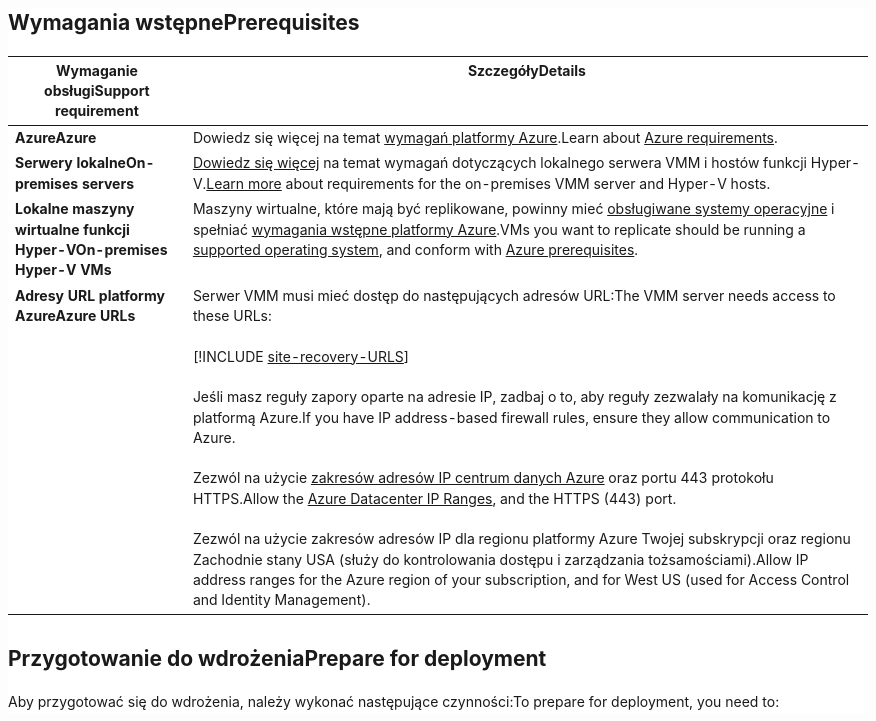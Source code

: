 

## <a name="prerequisites"></a><span data-ttu-id="313d7-126">Wymagania wstępne</span><span class="sxs-lookup"><span data-stu-id="313d7-126">Prerequisites</span></span>


<span data-ttu-id="313d7-127">**Wymaganie obsługi**</span><span class="sxs-lookup"><span data-stu-id="313d7-127">**Support requirement**</span></span> | <span data-ttu-id="313d7-128">**Szczegóły**</span><span class="sxs-lookup"><span data-stu-id="313d7-128">**Details**</span></span>
--- | ---
<span data-ttu-id="313d7-129">**Azure**</span><span class="sxs-lookup"><span data-stu-id="313d7-129">**Azure**</span></span> | <span data-ttu-id="313d7-130">Dowiedz się więcej na temat [wymagań platformy Azure](site-recovery-prereq.md#azure-requirements).</span><span class="sxs-lookup"><span data-stu-id="313d7-130">Learn about [Azure requirements](site-recovery-prereq.md#azure-requirements).</span></span>
<span data-ttu-id="313d7-131">**Serwery lokalne**</span><span class="sxs-lookup"><span data-stu-id="313d7-131">**On-premises servers**</span></span> | <span data-ttu-id="313d7-132">[Dowiedz się więcej](site-recovery-prereq.md#disaster-recovery-of-hyper-v-vms-in-vmm-clouds-to-azure) na temat wymagań dotyczących lokalnego serwera VMM i hostów funkcji Hyper-V.</span><span class="sxs-lookup"><span data-stu-id="313d7-132">[Learn more](site-recovery-prereq.md#disaster-recovery-of-hyper-v-vms-in-vmm-clouds-to-azure) about requirements for the on-premises VMM server and Hyper-V hosts.</span></span>
<span data-ttu-id="313d7-133">**Lokalne maszyny wirtualne funkcji Hyper-V**</span><span class="sxs-lookup"><span data-stu-id="313d7-133">**On-premises Hyper-V VMs**</span></span> | <span data-ttu-id="313d7-134">Maszyny wirtualne, które mają być replikowane, powinny mieć [obsługiwane systemy operacyjne](site-recovery-support-matrix-to-azure.md#support-for-replicated-machine-os-versions) i spełniać [wymagania wstępne platformy Azure](site-recovery-support-matrix-to-azure.md#failed-over-azure-vm-requirements).</span><span class="sxs-lookup"><span data-stu-id="313d7-134">VMs you want to replicate should be running a [supported operating system](site-recovery-support-matrix-to-azure.md#support-for-replicated-machine-os-versions), and conform with [Azure prerequisites](site-recovery-support-matrix-to-azure.md#failed-over-azure-vm-requirements).</span></span>
<span data-ttu-id="313d7-135">**Adresy URL platformy Azure**</span><span class="sxs-lookup"><span data-stu-id="313d7-135">**Azure URLs**</span></span> | <span data-ttu-id="313d7-136">Serwer VMM musi mieć dostęp do następujących adresów URL:</span><span class="sxs-lookup"><span data-stu-id="313d7-136">The VMM server needs access to these URLs:</span></span><br/><br/> [!INCLUDE [site-recovery-URLS](../../includes/site-recovery-URLS.md)]<br/><br/> <span data-ttu-id="313d7-137">Jeśli masz reguły zapory oparte na adresie IP, zadbaj o to, aby reguły zezwalały na komunikację z platformą Azure.</span><span class="sxs-lookup"><span data-stu-id="313d7-137">If you have IP address-based firewall rules, ensure they allow communication to Azure.</span></span><br/></br> <span data-ttu-id="313d7-138">Zezwól na użycie [zakresów adresów IP centrum danych Azure](https://www.microsoft.com/download/confirmation.aspx?id=41653) oraz portu 443 protokołu HTTPS.</span><span class="sxs-lookup"><span data-stu-id="313d7-138">Allow the [Azure Datacenter IP Ranges](https://www.microsoft.com/download/confirmation.aspx?id=41653), and the HTTPS (443) port.</span></span><br/></br> <span data-ttu-id="313d7-139">Zezwól na użycie zakresów adresów IP dla regionu platformy Azure Twojej subskrypcji oraz regionu Zachodnie stany USA (służy do kontrolowania dostępu i zarządzania tożsamościami).</span><span class="sxs-lookup"><span data-stu-id="313d7-139">Allow IP address ranges for the Azure region of your subscription, and for West US (used for Access Control and Identity Management).</span></span>


## <a name="prepare-for-deployment"></a><span data-ttu-id="313d7-140">Przygotowanie do wdrożenia</span><span class="sxs-lookup"><span data-stu-id="313d7-140">Prepare for deployment</span></span>
<span data-ttu-id="313d7-141">Aby przygotować się do wdrożenia, należy wykonać następujące czynności:</span><span class="sxs-lookup"><span data-stu-id="313d7-141">To prepare for deployment, you need to:</span></span>
